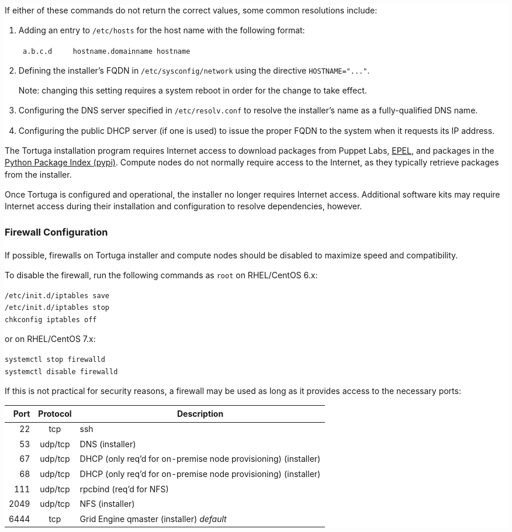If either of these commands do not return the correct values, some
common resolutions include:

1.  Adding an entry to `/etc/hosts` for the host name with the following
    format:
    
    ``` 
     a.b.c.d     hostname.domainname hostname
    ```

2.  Defining the installer’s FQDN in `/etc/sysconfig/network` using the
    directive `HOSTNAME="..."`.
    
    Note: changing this setting requires a system reboot in order for
    the change to take effect.

3.  Configuring the DNS server specified in `/etc/resolv.conf` to
    resolve the installer’s name as a fully-qualified DNS name.

4.  Configuring the public DHCP server (if one is used) to issue the
    proper FQDN to the system when it requests its IP address.

The Tortuga installation program requires Internet access to download
packages from Puppet Labs,
[EPEL](https://fedoraproject.org/wiki/EPEL "EPEL"), and packages in the
[Python Package Index (pypi)](https://pypi.python.org). Compute nodes do
not normally require access to the Internet, as they typically retrieve
packages from the installer.

Once Tortuga is configured and operational, the installer no longer
requires Internet access. Additional software kits may require Internet
access during their installation and configuration to resolve
dependencies, however.

### Firewall Configuration

If possible, firewalls on Tortuga installer and compute nodes should be
disabled to maximize speed and compatibility.

To disable the firewall, run the following commands as `root` on
RHEL/CentOS 6.x:

    /etc/init.d/iptables save
    /etc/init.d/iptables stop
    chkconfig iptables off

or on RHEL/CentOS 7.x:

    systemctl stop firewalld
    systemctl disable firewalld

If this is not practical for security reasons, a firewall may be used as
long as it provides access to the necessary
ports:

|  Port | Protocol | Description                                                                                                                            |
| ----: | :------: | -------------------------------------------------------------------------------------------------------------------------------------- |
|    22 |   tcp    | ssh                                                                                                                                    |
|    53 | udp/tcp  | DNS (installer)                                                                                                                        |
|    67 | udp/tcp  | DHCP (only req’d for on-premise node provisioning) (installer)                                                                         |
|    68 | udp/tcp  | DHCP (only req’d for on-premise node provisioning) (installer)                                                                         |
|   111 | udp/tcp  | rpcbind (req’d for NFS)                                                                                                                |
|  2049 | udp/tcp  | NFS (installer)                                                                                                                        |
|  6444 |   tcp    | Grid Engine qmaster (installer) *default*                                                                                              |